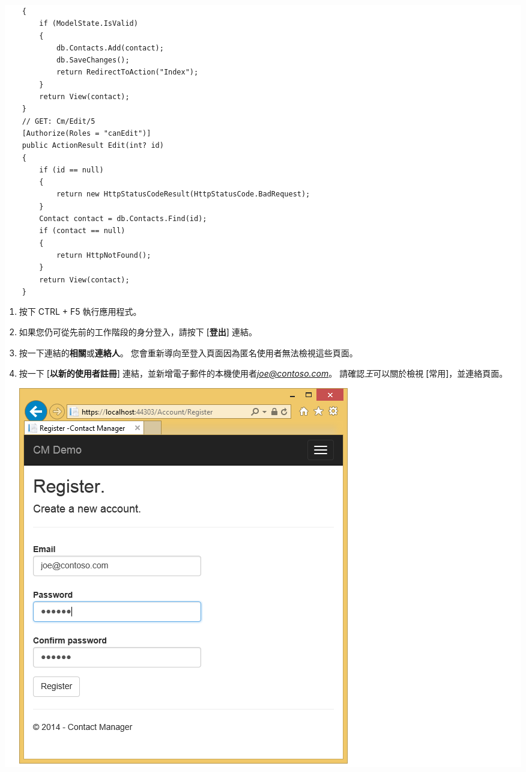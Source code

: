         {
            if (ModelState.IsValid)
            {
                db.Contacts.Add(contact);
                db.SaveChanges();
                return RedirectToAction("Index");
            }
            return View(contact);
        }
        // GET: Cm/Edit/5
        [Authorize(Roles = "canEdit")]
        public ActionResult Edit(int? id)
        {
            if (id == null)
            {
                return new HttpStatusCodeResult(HttpStatusCode.BadRequest);
            }
            Contact contact = db.Contacts.Find(id);
            if (contact == null)
            {
                return HttpNotFound();
            }
            return View(contact);
        }
        
1. 按下 CTRL + F5 執行應用程式。

1. 如果您仍可從先前的工作階段的身分登入，請按下 [**登出**] 連結。

1. 按一下連結的**相關**或**連絡人**。 您會重新導向至登入頁面因為匿名使用者無法檢視這些頁面。

1. 按一下 [**以新的使用者註冊**] 連結，並新增電子郵件的本機使用者*joe@contoso.com*。 請確認*王*可以關於檢視 [常用]，並連絡頁面。 

    ![登入](./media/web-sites-dotnet-deploy-aspnet-mvc-app-membership-oauth-sql-database/ss14.PNG)


[Add an OAuth Provider]: #addOauth
[setupwindowsazureenv]: #bkmk_setupwindowsazure
[createapplication]: #bkmk_createmvc4app
[deployapp1]: #bkmk_deploytowindowsazure1
[deployapp11]: #bkmk_deploytowindowsazure11
[adddb]: #bkmk_addadatabase
[rx2]: ./media/web-sites-dotnet-deploy-aspnet-mvc-app-membership-oauth-sql-database/rx2.png
[rx5]: ./media/web-sites-dotnet-deploy-aspnet-mvc-app-membership-oauth-sql-database-vs2013/rx5.png
[rx6]: ./media/web-sites-dotnet-deploy-aspnet-mvc-app-membership-oauth-sql-database-vs2013/rx6.png
[rx7]: ./media/web-sites-dotnet-deploy-aspnet-mvc-app-membership-oauth-sql-database-vs2013/rx7.png
[rx8]: ./media/web-sites-dotnet-deploy-aspnet-mvc-app-membership-oauth-sql-database-vs2013/rx8.png
[rx9]: ./media/web-sites-dotnet-deploy-aspnet-mvc-app-membership-oauth-sql-database-vs2013/rx9.png
[rxb]: ./media/web-sites-dotnet-deploy-aspnet-mvc-app-membership-oauth-sql-database/rxb.png
[rxSSL]: ./media/web-sites-dotnet-deploy-aspnet-mvc-app-membership-oauth-sql-database/rxSSL.png
[rxNOT]: ./media/web-sites-dotnet-deploy-aspnet-mvc-app-membership-oauth-sql-database-vs2013/rxNOT.png
[rxNOT2]: ./media/web-sites-dotnet-deploy-aspnet-mvc-app-membership-oauth-sql-database-vs2013/rxNOT2.png
[rxNOT]: ./media/web-sites-dotnet-deploy-aspnet-mvc-app-membership-oauth-sql-database-vs2013/rxNOT.png
[rxNOT]: ./media/web-sites-dotnet-deploy-aspnet-mvc-app-membership-oauth-sql-database-vs2013/rxNOT.png
[rxNOT]: ./media/web-sites-dotnet-deploy-aspnet-mvc-app-membership-oauth-sql-database-vs2013/rxNOT.png
[rr1]: ./media/web-sites-dotnet-deploy-aspnet-mvc-app-membership-oauth-sql-database-vs2013/rr1.png
[rxPrevDB]: ./media/web-sites-dotnet-deploy-aspnet-mvc-app-membership-oauth-sql-database-vs2013/rxPrevDB.png
[rxWSnew]: ./media/web-sites-dotnet-deploy-aspnet-mvc-app-membership-oauth-sql-database-vs2013/rxWSnew2.png
[rxCreateWSwithDB]: ./media/web-sites-dotnet-deploy-aspnet-mvc-app-membership-oauth-sql-database-vs2013/rxCreateWSwithDB.png
[setup007]: ./media/web-sites-dotnet-deploy-aspnet-mvc-app-membership-oauth-sql-database-vs2013/dntutmobile-setup-azure-site-004.png
[newapp004]: ./media/web-sites-dotnet-deploy-aspnet-mvc-app-membership-oauth-sql-database/dntutmobile-createapp-004.png
[firsdeploy003]: ./media/web-sites-dotnet-deploy-aspnet-mvc-app-membership-oauth-sql-database/dntutmobile-deploy1-publish-001.png
[adddb002]: ./media/web-sites-dotnet-deploy-aspnet-mvc-app-membership-oauth-sql-database/dntutmobile-adddatabase-002.png
[addcode001]: ./media/web-sites-dotnet-deploy-aspnet-mvc-app-membership-oauth-sql-database/dntutmobile-controller-add-context-menu.png
[addcode008]: ./media/web-sites-dotnet-deploy-aspnet-mvc-app-membership-oauth-sql-database-vs2013/dntutmobile-migrations-package-manager-menu.png
[addcode009]: ./media/web-sites-dotnet-deploy-aspnet-mvc-app-membership-oauth-sql-database/dntutmobile-migrations-package-manager-console.png
[Important information about ASP.NET in Azure web apps]: #aspnetwindowsazureinfo
[Next steps]: #nextsteps
[ImportPublishSettings]: ./media/web-sites-dotnet-deploy-aspnet-mvc-app-membership-oauth-sql-database-vs2013/ImportPublishSettings.png
